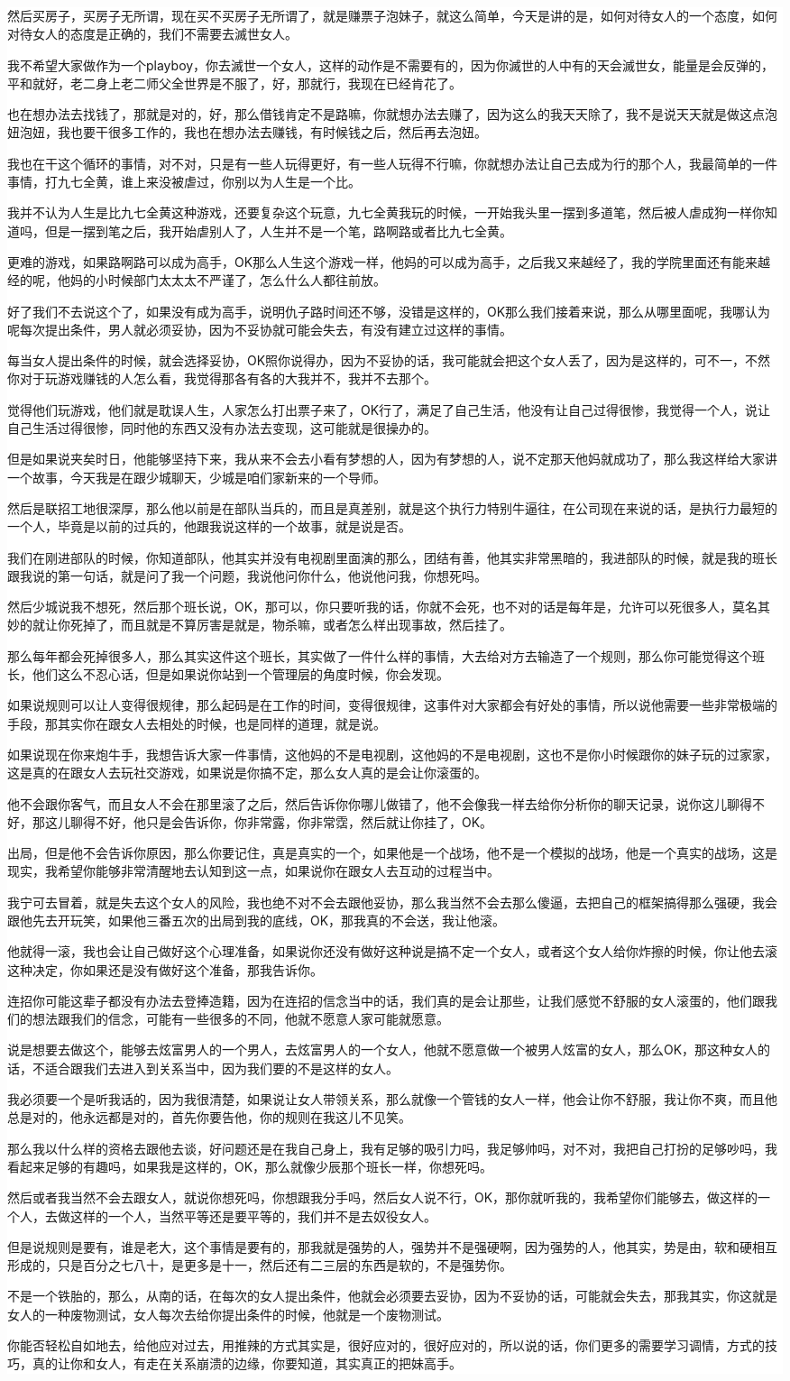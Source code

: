 然后买房子，买房子无所谓，现在买不买房子无所谓了，就是赚票子泡妹子，就这么简单，今天是讲的是，如何对待女人的一个态度，如何对待女人的态度是正确的，我们不需要去滅世女人。

我不希望大家做作为一个playboy，你去滅世一个女人，这样的动作是不需要有的，因为你滅世的人中有的天会滅世女，能量是会反弹的，平和就好，老二身上老二师父全世界是不服了，好，那就行，我现在已经肯花了。

也在想办法去找钱了，那就是对的，好，那么借钱肯定不是路嘛，你就想办法去赚了，因为这么的我天天除了，我不是说天天就是做这点泡妞泡妞，我也要干很多工作的，我也在想办法去赚钱，有时候钱之后，然后再去泡妞。

我也在干这个循环的事情，对不对，只是有一些人玩得更好，有一些人玩得不行嘛，你就想办法让自己去成为行的那个人，我最简单的一件事情，打九七全黄，谁上来没被虐过，你别以为人生是一个比。

我并不认为人生是比九七全黄这种游戏，还要复杂这个玩意，九七全黄我玩的时候，一开始我头里一摆到多道笔，然后被人虐成狗一样你知道吗，但是一摆到笔之后，我开始虐别人了，人生并不是一个笔，路啊路或者比九七全黄。

更难的游戏，如果路啊路可以成为高手，OK那么人生这个游戏一样，他妈的可以成为高手，之后我又来越经了，我的学院里面还有能来越经的呢，他妈的小时候部门太太太不严谨了，怎么什么人都往前放。

好了我们不去说这个了，如果没有成为高手，说明仇子路时间还不够，没错是这样的，OK那么我们接着来说，那么从哪里面呢，我哪认为呢每次提出条件，男人就必须妥协，因为不妥协就可能会失去，有没有建立过这样的事情。

每当女人提出条件的时候，就会选择妥协，OK照你说得办，因为不妥协的话，我可能就会把这个女人丢了，因为是这样的，可不一，不然你对于玩游戏赚钱的人怎么看，我觉得那各有各的大我并不，我并不去那个。

觉得他们玩游戏，他们就是耽误人生，人家怎么打出票子来了，OK行了，满足了自己生活，他没有让自己过得很惨，我觉得一个人，说让自己生活过得很惨，同时他的东西又没有办法去变现，这可能就是很操办的。

但是如果说夹矣时日，他能够坚持下来，我从来不会去小看有梦想的人，因为有梦想的人，说不定那天他妈就成功了，那么我这样给大家讲一个故事，今天我是在跟少城聊天，少城是咱们家新来的一个导师。

然后是联招工地很深厚，那么他以前是在部队当兵的，而且是真差别，就是这个执行力特别牛逼往，在公司现在来说的话，是执行力最短的一个人，毕竟是以前的过兵的，他跟我说这样的一个故事，就是说是否。

我们在刚进部队的时候，你知道部队，他其实并没有电视剧里面演的那么，团结有善，他其实非常黑暗的，我进部队的时候，就是我的班长跟我说的第一句话，就是问了我一个问题，我说他问你什么，他说他问我，你想死吗。

然后少城说我不想死，然后那个班长说，OK，那可以，你只要听我的话，你就不会死，也不对的话是每年是，允许可以死很多人，莫名其妙的就让你死掉了，而且就是不算厉害是就是，物杀嘛，或者怎么样出现事故，然后挂了。

那么每年都会死掉很多人，那么其实这件这个班长，其实做了一件什么样的事情，大去给对方去输造了一个规则，那么你可能觉得这个班长，他们这么不忍心话，但是如果说你站到一个管理层的角度时候，你会发现。

如果说规则可以让人变得很规律，那么起码是在工作的时间，变得很规律，这事件对大家都会有好处的事情，所以说他需要一些非常极端的手段，那其实你在跟女人去相处的时候，也是同样的道理，就是说。

如果说现在你来炮牛手，我想告诉大家一件事情，这他妈的不是电视剧，这他妈的不是电视剧，这也不是你小时候跟你的妹子玩的过家家，这是真的在跟女人去玩社交游戏，如果说是你搞不定，那么女人真的是会让你滚蛋的。

他不会跟你客气，而且女人不会在那里滚了之后，然后告诉你你哪儿做错了，他不会像我一样去给你分析你的聊天记录，说你这儿聊得不好，那这儿聊得不好，他只是会告诉你，你非常露，你非常霑，然后就让你挂了，OK。

出局，但是他不会告诉你原因，那么你要记住，真是真实的一个，如果他是一个战场，他不是一个模拟的战场，他是一个真实的战场，这是现实，我希望你能够非常清醒地去认知到这一点，如果说你在跟女人去互动的过程当中。

我宁可去冒着，就是失去这个女人的风险，我也绝不对不会去跟他妥协，那么我当然不会去那么傻逼，去把自己的框架搞得那么强硬，我会跟他先去开玩笑，如果他三番五次的出局到我的底线，OK，那我真的不会送，我让他滚。

他就得一滚，我也会让自己做好这个心理准备，如果说你还没有做好这种说是搞不定一个女人，或者这个女人给你炸擦的时候，你让他去滚这种决定，你如果还是没有做好这个准备，那我告诉你。

连招你可能这辈子都没有办法去登捧造籍，因为在连招的信念当中的话，我们真的是会让那些，让我们感觉不舒服的女人滚蛋的，他们跟我们的想法跟我们的信念，可能有一些很多的不同，他就不愿意人家可能就愿意。

说是想要去做这个，能够去炫富男人的一个男人，去炫富男人的一个女人，他就不愿意做一个被男人炫富的女人，那么OK，那这种女人的话，不适合跟我们去进入到关系当中，因为我们要的不是这样的女人。

我必须要一个是听我话的，因为我很清楚，如果说让女人带领关系，那么就像一个管钱的女人一样，他会让你不舒服，我让你不爽，而且他总是对的，他永远都是对的，首先你要告他，你的规则在我这儿不见笑。

那么我以什么样的资格去跟他去谈，好问题还是在我自己身上，我有足够的吸引力吗，我足够帅吗，对不对，我把自己打扮的足够吵吗，我看起来足够的有趣吗，如果我是这样的，OK，那么就像少辰那个班长一样，你想死吗。

然后或者我当然不会去跟女人，就说你想死吗，你想跟我分手吗，然后女人说不行，OK，那你就听我的，我希望你们能够去，做这样的一个人，去做这样的一个人，当然平等还是要平等的，我们并不是去奴役女人。

但是说规则是要有，谁是老大，这个事情是要有的，那我就是强势的人，强势并不是强硬啊，因为强势的人，他其实，势是由，软和硬相互形成的，只是百分之七八十，是更多是十一，然后还有二三层的东西是软的，不是强势你。

不是一个铁胎的，那么，从南的话，在每次的女人提出条件，他就会必须要去妥协，因为不妥协的话，可能就会失去，那我其实，你这就是女人的一种废物测试，女人每次去给你提出条件的时候，他就是一个废物测试。

你能否轻松自如地去，给他应对过去，用推辣的方式其实是，很好应对的，很好应对的，所以说的话，你们更多的需要学习调情，方式的技巧，真的让你和女人，有走在关系崩溃的边缘，你要知道，其实真正的把妹高手。
